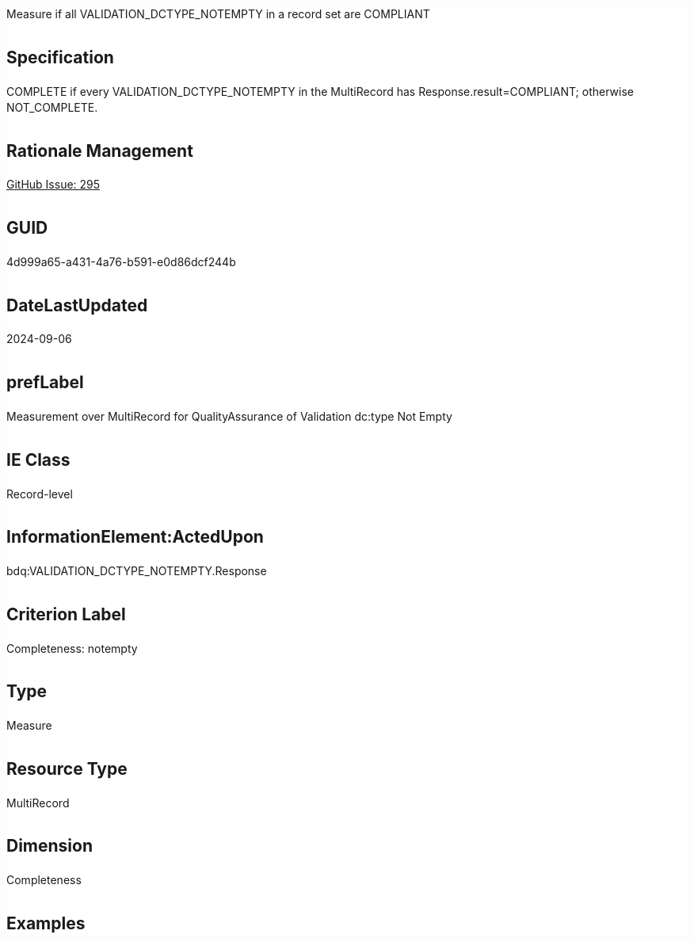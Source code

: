Measure if all VALIDATION_DCTYPE_NOTEMPTY in a record set are COMPLIANT

## Specification

COMPLETE if every VALIDATION_DCTYPE_NOTEMPTY in the MultiRecord has Response.result=COMPLIANT; otherwise NOT_COMPLETE.

## Rationale Management

[GitHub Issue: 295](https://github.com/tdwg/bdq/issues/295)

##  GUID

4d999a65-a431-4a76-b591-e0d86dcf244b

##  DateLastUpdated

2024-09-06

##  prefLabel

Measurement over MultiRecord for QualityAssurance of Validation dc:type Not Empty

##  IE Class

Record-level

##  InformationElement:ActedUpon

bdq:VALIDATION_DCTYPE_NOTEMPTY.Response

##  Criterion Label

Completeness: notempty

##  Type

Measure

##  Resource Type

MultiRecord

##  Dimension

Completeness

## Examples
